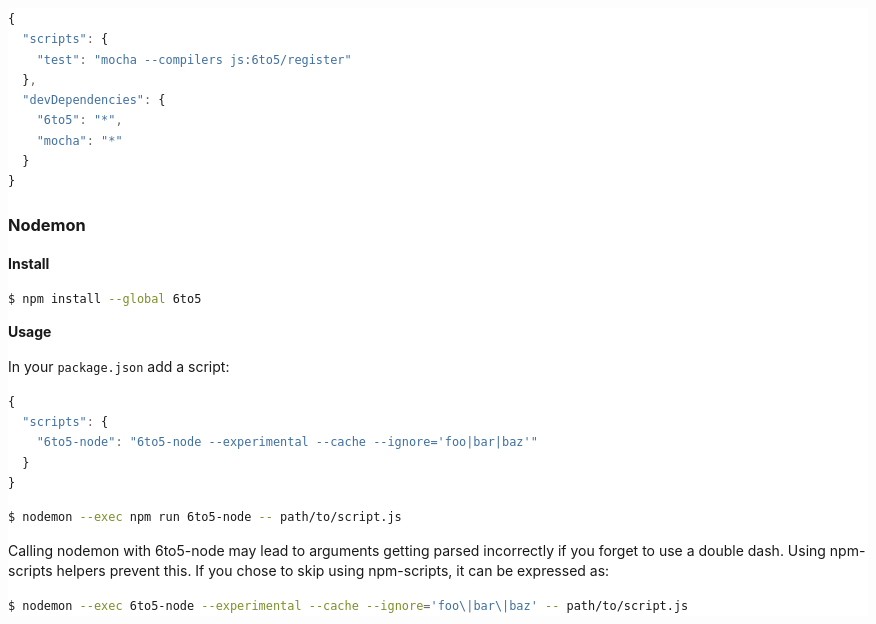 ```js
{
  "scripts": {
    "test": "mocha --compilers js:6to5/register"
  },
  "devDependencies": {
    "6to5": "*",
    "mocha": "*"
  }
}
```

### Nodemon

**Install**

```sh
$ npm install --global 6to5
```

**Usage**

In your `package.json` add a script:

```js
{
  "scripts": {
    "6to5-node": "6to5-node --experimental --cache --ignore='foo|bar|baz'"
  }
}
```

```sh
$ nodemon --exec npm run 6to5-node -- path/to/script.js
```

Calling nodemon with 6to5-node may lead to arguments getting parsed incorrectly if you forget to use a double dash. Using npm-scripts helpers prevent this. If you chose to skip using npm-scripts, it can be expressed as:

```sh
$ nodemon --exec 6to5-node --experimental --cache --ignore='foo\|bar\|baz' -- path/to/script.js
```


